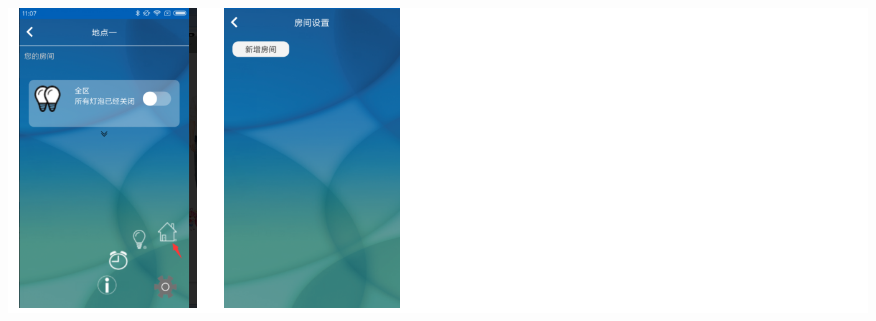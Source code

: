 <img src = "../images/ev_light_house.png" height = "300" width = "200" /> <img src = "../images/ev_house_addpage.png" height = "300" width = "200" />